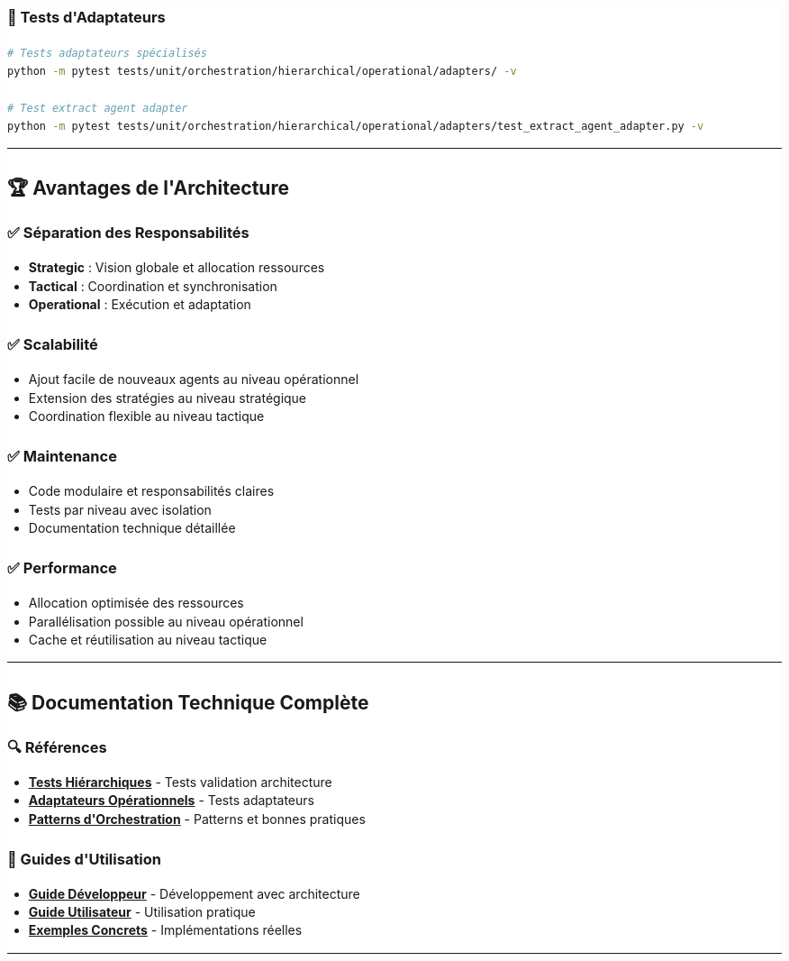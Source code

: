 ### **🔧 Tests d'Adaptateurs**
```bash
# Tests adaptateurs spécialisés
python -m pytest tests/unit/orchestration/hierarchical/operational/adapters/ -v

# Test extract agent adapter
python -m pytest tests/unit/orchestration/hierarchical/operational/adapters/test_extract_agent_adapter.py -v
```

---

## 🏆 **Avantages de l'Architecture**

### **✅ Séparation des Responsabilités**
- **Strategic** : Vision globale et allocation ressources
- **Tactical** : Coordination et synchronisation
- **Operational** : Exécution et adaptation

### **✅ Scalabilité**
- Ajout facile de nouveaux agents au niveau opérationnel
- Extension des stratégies au niveau stratégique
- Coordination flexible au niveau tactique

### **✅ Maintenance**
- Code modulaire et responsabilités claires
- Tests par niveau avec isolation
- Documentation technique détaillée

### **✅ Performance**
- Allocation optimisée des ressources
- Parallélisation possible au niveau opérationnel
- Cache et réutilisation au niveau tactique

---

## 📚 **Documentation Technique Complète**

### **🔍 Références**
- **[Tests Hiérarchiques](../tests/unit/orchestration/hierarchical/)** - Tests validation architecture
- **[Adaptateurs Opérationnels](../tests/unit/orchestration/hierarchical/operational/adapters/)** - Tests adaptateurs
- **[Patterns d'Orchestration](./guides/GUIDE_PATTERNS_ORCHESTRATION_MODES.md)** - Patterns et bonnes pratiques

### **📖 Guides d'Utilisation**
- **[Guide Développeur](./GUIDE_DEVELOPPEUR_ARCHITECTURE.md)** - Développement avec architecture
- **[Guide Utilisateur](./GUIDE_UTILISATEUR_ARCHITECTURE.md)** - Utilisation pratique
- **[Exemples Concrets](../examples/)** - Implémentations réelles

---
